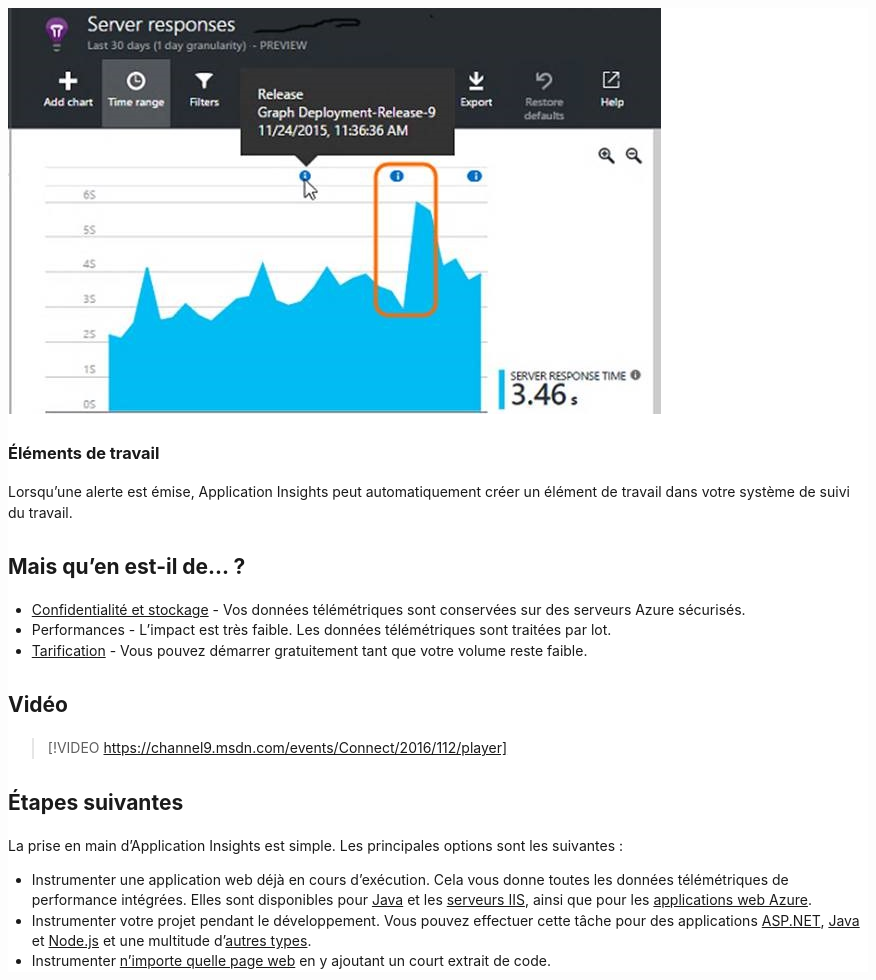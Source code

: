 ![Annotations de build](./media/app-insights-devops/070.png)

### <a name="work-items"></a>Éléments de travail
Lorsqu’une alerte est émise, Application Insights peut automatiquement créer un élément de travail dans votre système de suivi du travail.

## <a name="but-what-about"></a>Mais qu’en est-il de... ?
* [Confidentialité et stockage](app-insights-data-retention-privacy.md) - Vos données télémétriques sont conservées sur des serveurs Azure sécurisés.
* Performances - L’impact est très faible. Les données télémétriques sont traitées par lot.
* [Tarification](app-insights-pricing.md) - Vous pouvez démarrer gratuitement tant que votre volume reste faible.


## <a name="video"></a>Vidéo

> [!VIDEO https://channel9.msdn.com/events/Connect/2016/112/player]

## <a name="next-steps"></a>Étapes suivantes
La prise en main d’Application Insights est simple. Les principales options sont les suivantes :

* Instrumenter une application web déjà en cours d’exécution. Cela vous donne toutes les données télémétriques de performance intégrées. Elles sont disponibles pour [Java](app-insights-java-live.md) et les [serveurs IIS](app-insights-monitor-performance-live-website-now.md), ainsi que pour les [applications web Azure](app-insights-azure.md).
* Instrumenter votre projet pendant le développement. Vous pouvez effectuer cette tâche pour des applications [ASP.NET](app-insights-asp-net.md), [Java](app-insights-java-get-started.md) et [Node.js](app-insights-nodejs.md) et une multitude d’[autres types](app-insights-platforms.md). 
* Instrumenter [n’importe quelle page web](app-insights-javascript.md) en y ajoutant un court extrait de code.

